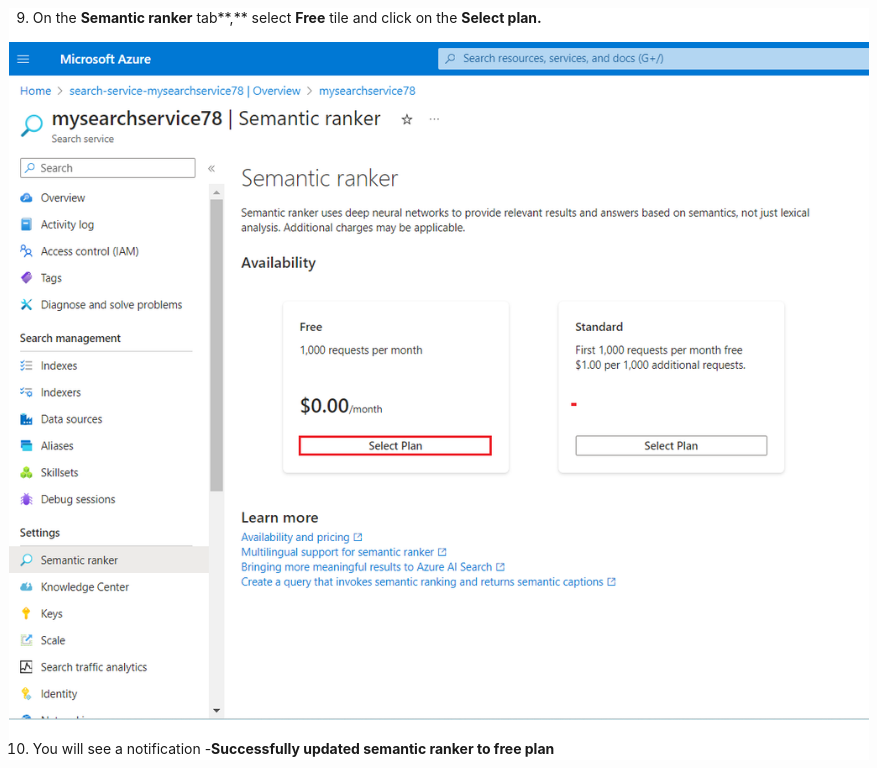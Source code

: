 9.  On the **Semantic ranker** tab**,** select **Free** tile and click
    on the **Select plan.**

![](./media/image38.png)

10. You will see a notification -**Successfully updated semantic ranker
    to free plan**
